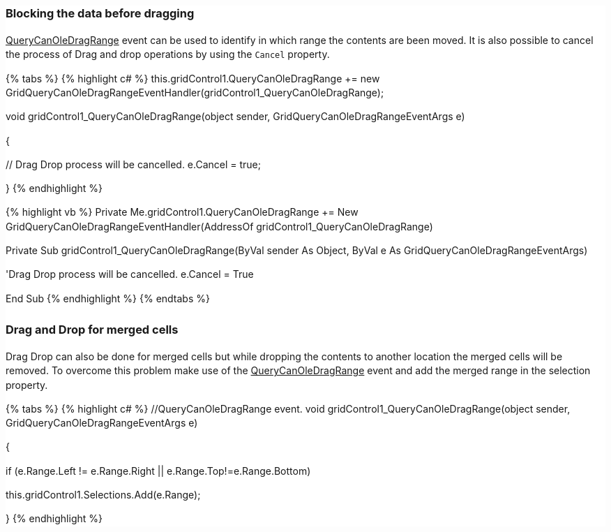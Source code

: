 
### Blocking the data before dragging

[QueryCanOleDragRange](http://help.syncfusion.com/cr/cref_files/windowsforms/grid/Syncfusion.Grid.Windows~Syncfusion.Windows.Forms.Grid.GridControlBase~QueryCanOleDragRange_EV.html#) event can be used to identify in which range the contents are been moved. It is also possible to cancel the process of Drag and drop operations by using the `Cancel` property.

{% tabs %}
{% highlight c# %}
this.gridControl1.QueryCanOleDragRange += new GridQueryCanOleDragRangeEventHandler(gridControl1_QueryCanOleDragRange);

void gridControl1_QueryCanOleDragRange(object sender, GridQueryCanOleDragRangeEventArgs e)

{

// Drag Drop process will be cancelled.
e.Cancel = true;

}
{% endhighlight %}

{% highlight vb %}
Private Me.gridControl1.QueryCanOleDragRange += New GridQueryCanOleDragRangeEventHandler(AddressOf gridControl1_QueryCanOleDragRange)

Private Sub gridControl1_QueryCanOleDragRange(ByVal sender As Object, ByVal e As GridQueryCanOleDragRangeEventArgs)

'Drag Drop process will be cancelled.
e.Cancel = True

End Sub
{% endhighlight %}
{% endtabs %}

### Drag and Drop for merged cells

Drag Drop can also be done for merged cells but while dropping the contents to another location the merged cells will be removed. To overcome this problem make use of the [QueryCanOleDragRange](http://help.syncfusion.com/cr/cref_files/windowsforms/grid/Syncfusion.Grid.Windows~Syncfusion.Windows.Forms.Grid.GridControlBase~QueryCanOleDragRange_EV.html#)  event and add the merged range in the selection property.

{% tabs %}
{% highlight c# %}
//QueryCanOleDragRange event.
void gridControl1_QueryCanOleDragRange(object sender, GridQueryCanOleDragRangeEventArgs e)

{

if (e.Range.Left != e.Range.Right || e.Range.Top!=e.Range.Bottom)

this.gridControl1.Selections.Add(e.Range);

}
{% endhighlight %}

